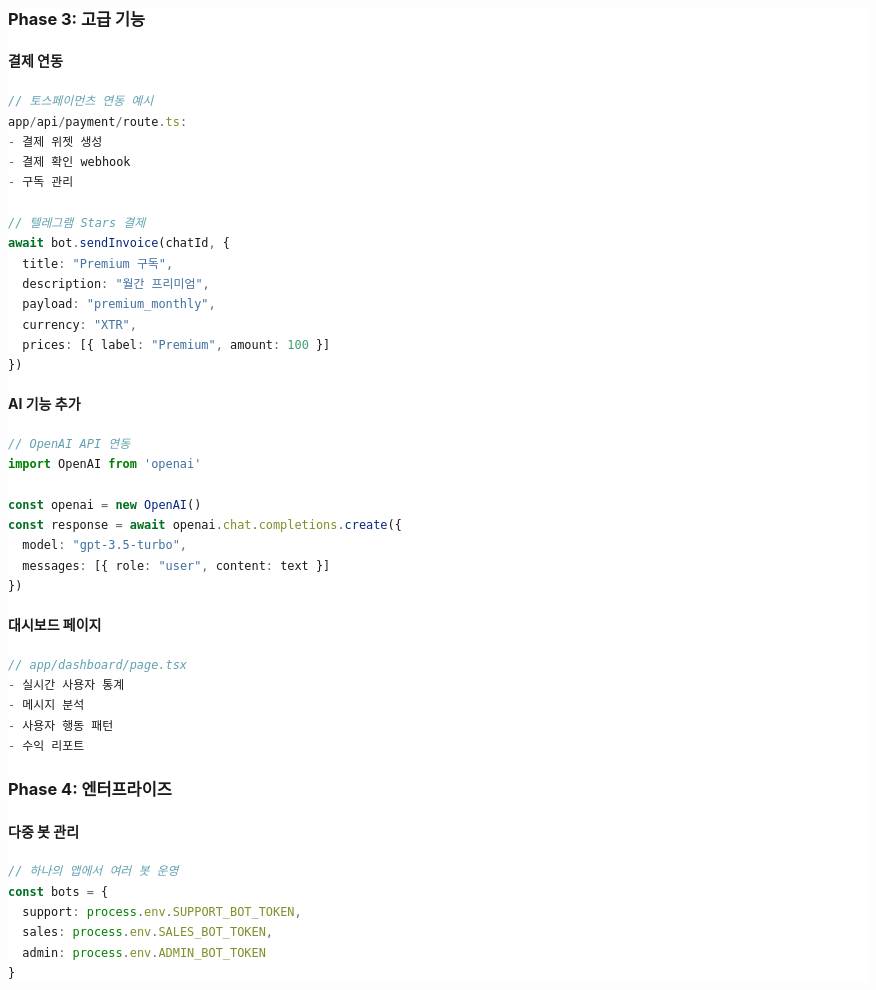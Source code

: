 ### Phase 3: 고급 기능

#### 결제 연동
```typescript
// 토스페이먼츠 연동 예시
app/api/payment/route.ts:
- 결제 위젯 생성
- 결제 확인 webhook
- 구독 관리

// 텔레그램 Stars 결제
await bot.sendInvoice(chatId, {
  title: "Premium 구독",
  description: "월간 프리미엄",
  payload: "premium_monthly",
  currency: "XTR",
  prices: [{ label: "Premium", amount: 100 }]
})
```

#### AI 기능 추가
```typescript
// OpenAI API 연동
import OpenAI from 'openai'

const openai = new OpenAI()
const response = await openai.chat.completions.create({
  model: "gpt-3.5-turbo",
  messages: [{ role: "user", content: text }]
})
```

#### 대시보드 페이지
```typescript
// app/dashboard/page.tsx
- 실시간 사용자 통계
- 메시지 분석
- 사용자 행동 패턴
- 수익 리포트
```

### Phase 4: 엔터프라이즈

#### 다중 봇 관리
```typescript
// 하나의 앱에서 여러 봇 운영
const bots = {
  support: process.env.SUPPORT_BOT_TOKEN,
  sales: process.env.SALES_BOT_TOKEN,
  admin: process.env.ADMIN_BOT_TOKEN
}
```
